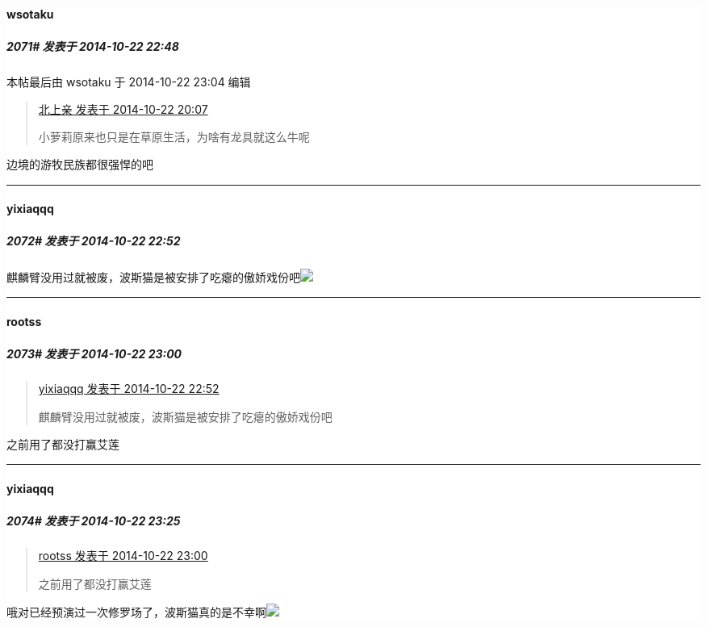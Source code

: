 ####  wsotaku  
##### 2071#       发表于 2014-10-22 22:48



 本帖最后由 wsotaku 于 2014-10-22 23:04 编辑 
<blockquote><a href="httphttps://bbs.saraba1st.com/2b/forum.php?mod=redirect&amp;goto=findpost&amp;pid=27001032&amp;ptid=934526" target="_blank">北上亲 发表于 2014-10-22 20:07</a>

小萝莉原来也只是在草原生活，为啥有龙具就这么牛呢</blockquote>
边境的游牧民族都很强悍的吧







-----

####  yixiaqqq  
##### 2072#       发表于 2014-10-22 22:52




麒麟臂没用过就被废，波斯猫是被安排了吃瘪的傲娇戏份吧<img src="https://static.saraba1st.com/image/smiley/face/02.gif" referrerpolicy="no-referrer">







-----

####  rootss  
##### 2073#       发表于 2014-10-22 23:00



<blockquote><a href="httphttps://bbs.saraba1st.com/2b/forum.php?mod=redirect&amp;goto=findpost&amp;pid=27002590&amp;ptid=934526" target="_blank">yixiaqqq 发表于 2014-10-22 22:52</a>

麒麟臂没用过就被废，波斯猫是被安排了吃瘪的傲娇戏份吧</blockquote>
之前用了都没打赢艾莲







-----

####  yixiaqqq  
##### 2074#       发表于 2014-10-22 23:25



<blockquote><a href="httphttps://bbs.saraba1st.com/2b/forum.php?mod=redirect&amp;goto=findpost&amp;pid=27002664&amp;ptid=934526" target="_blank">rootss 发表于 2014-10-22 23:00</a>

之前用了都没打赢艾莲</blockquote>
哦对已经预演过一次修罗场了，波斯猫真的是不幸啊<img src="https://static.saraba1st.com/image/smiley/normal/053.gif" referrerpolicy="no-referrer">
